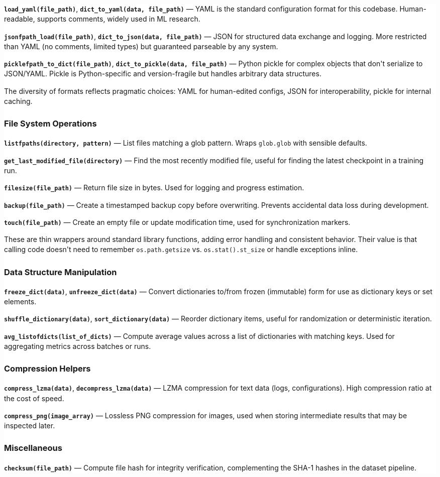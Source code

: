 **`load_yaml(file_path)`**, **`dict_to_yaml(data, file_path)`** — YAML is the standard configuration format for this codebase. Human-readable, supports comments, widely used in ML research.

**`jsonfpath_load(file_path)`**, **`dict_to_json(data, file_path)`** — JSON for structured data exchange and logging. More restricted than YAML (no comments, limited types) but guaranteed parseable by any system.

**`picklefpath_to_dict(file_path)`**, **`dict_to_pickle(data, file_path)`** — Python pickle for complex objects that don't serialize to JSON/YAML. Pickle is Python-specific and version-fragile but handles arbitrary data structures.

The diversity of formats reflects pragmatic choices: YAML for human-edited configs, JSON for interoperability, pickle for internal caching.

### File System Operations

**`listfpaths(directory, pattern)`** — List files matching a glob pattern. Wraps `glob.glob` with sensible defaults.

**`get_last_modified_file(directory)`** — Find the most recently modified file, useful for finding the latest checkpoint in a training run.

**`filesize(file_path)`** — Return file size in bytes. Used for logging and progress estimation.

**`backup(file_path)`** — Create a timestamped backup copy before overwriting. Prevents accidental data loss during development.

**`touch(file_path)`** — Create an empty file or update modification time, used for synchronization markers.

These are thin wrappers around standard library functions, adding error handling and consistent behavior. Their value is that calling code doesn't need to remember `os.path.getsize` vs. `os.stat().st_size` or handle exceptions inline.

### Data Structure Manipulation

**`freeze_dict(data)`**, **`unfreeze_dict(data)`** — Convert dictionaries to/from frozen (immutable) form for use as dictionary keys or set elements.

**`shuffle_dictionary(data)`**, **`sort_dictionary(data)`** — Reorder dictionary items, useful for randomization or deterministic iteration.

**`avg_listofdicts(list_of_dicts)`** — Compute average values across a list of dictionaries with matching keys. Used for aggregating metrics across batches or runs.

### Compression Helpers

**`compress_lzma(data)`**, **`decompress_lzma(data)`** — LZMA compression for text data (logs, configurations). High compression ratio at the cost of speed.

**`compress_png(image_array)`** — Lossless PNG compression for images, used when storing intermediate results that may be inspected later.

### Miscellaneous

**`checksum(file_path)`** — Compute file hash for integrity verification, complementing the SHA-1 hashes in the dataset pipeline.
